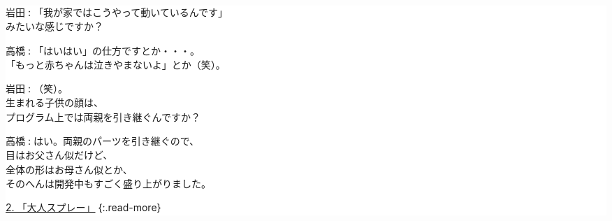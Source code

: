 岩田
: 「我が家ではこうやって動いているんです」<br>みたいな感じですか？ 

高橋
: 「はいはい」の仕方ですとか・・・。<br>「もっと赤ちゃんは泣きやまないよ」とか（笑）。

岩田
: （笑）。<br>生まれる子供の顔は、<br>プログラム上では両親を引き継ぐんですか？

高橋
: はい。両親のパーツを引き継ぐので、<br>目はお父さん似だけど、<br>全体の形はお母さん似とか、<br>そのへんは開発中もすごく盛り上がりました。




[2. 「大人スプレー」](2.md)
{:.read-more}
